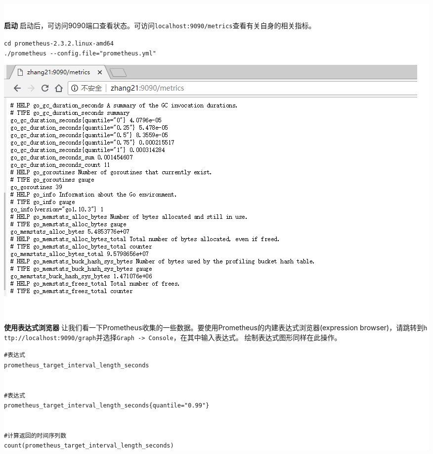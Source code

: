 <br>

**启动**
启动后，可访问9090端口查看状态。可访问`localhost:9090/metrics`查看有关自身的相关指标。

```
cd prometheus-2.3.2.linux-amd64
./prometheus --config.file="prometheus.yml"
```

![9090](/images/Prometheus/9090.png)

<br>

**使用表达式浏览器**
让我们看一下Prometheus收集的一些数据。要使用Prometheus的内建表达式浏览器(expression browser)，请跳转到`http://localhost:9090/graph`并选择`Graph -> Console`，在其中输入表达式。
绘制表达式图形同样在此操作。

```
#表达式
prometheus_target_interval_length_seconds


#表达式
prometheus_target_interval_length_seconds{quantile="0.99"}


#计算返回的时间序列数
count(prometheus_target_interval_length_seconds)
```
